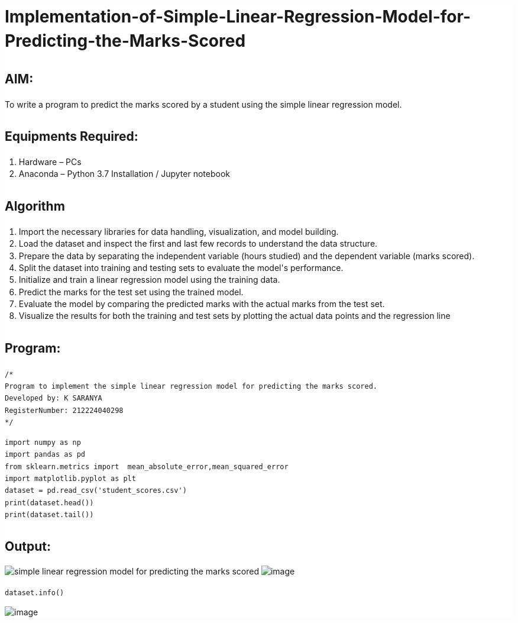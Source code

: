 # Implementation-of-Simple-Linear-Regression-Model-for-Predicting-the-Marks-Scored

## AIM:
To write a program to predict the marks scored by a student using the simple linear regression model.

## Equipments Required:
1. Hardware – PCs
2. Anaconda – Python 3.7 Installation / Jupyter notebook

## Algorithm
1. Import the necessary libraries for data handling, visualization, and model building.
2. Load the dataset and inspect the first and last few records to understand the data structure.
3. Prepare the data by separating the independent variable (hours studied) and the dependent variable (marks scored).
4. Split the dataset into training and testing sets to evaluate the model's performance.
5. Initialize and train a linear regression model using the training data.
6. Predict the marks for the test set using the trained model.
7. Evaluate the model by comparing the predicted marks with the actual marks from the test set.
8. Visualize the results for both the training and test sets by plotting the actual data points and the regression line
## Program:
```
/*
Program to implement the simple linear regression model for predicting the marks scored.
Developed by: K SARANYA 
RegisterNumber: 212224040298  
*/
```
```
import numpy as np
import pandas as pd
from sklearn.metrics import  mean_absolute_error,mean_squared_error
import matplotlib.pyplot as plt
dataset = pd.read_csv('student_scores.csv')
print(dataset.head())
print(dataset.tail())
```                           
## Output:
![simple linear regression model for predicting the marks scored](sam.png)
<img width="281" height="361" alt="image" src="https://github.com/user-attachments/assets/b0546100-ec2f-420a-a5ab-2cee3145fa94" />
```
dataset.info()
```
<img width="484" height="252" alt="image" src="https://github.com/user-attachments/assets/f70977c5-c313-4a75-a05f-1b15749c65ec" />
